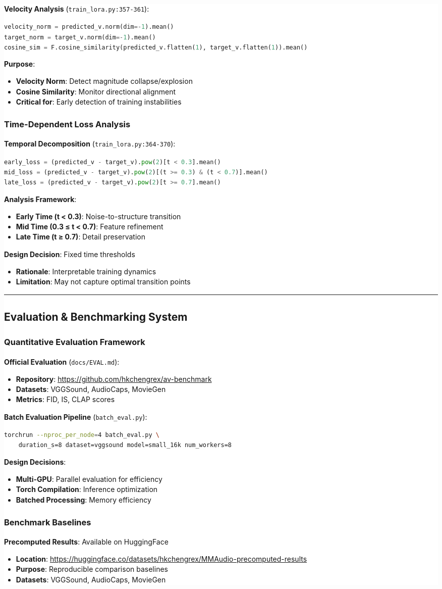 **Velocity Analysis** (`train_lora.py:357-361`):
```python
velocity_norm = predicted_v.norm(dim=-1).mean()
target_norm = target_v.norm(dim=-1).mean()
cosine_sim = F.cosine_similarity(predicted_v.flatten(1), target_v.flatten(1)).mean()
```

**Purpose**: 
- **Velocity Norm**: Detect magnitude collapse/explosion
- **Cosine Similarity**: Monitor directional alignment
- **Critical for**: Early detection of training instabilities

### Time-Dependent Loss Analysis

**Temporal Decomposition** (`train_lora.py:364-370`):
```python
early_loss = (predicted_v - target_v).pow(2)[t < 0.3].mean()
mid_loss = (predicted_v - target_v).pow(2)[(t >= 0.3) & (t < 0.7)].mean()  
late_loss = (predicted_v - target_v).pow(2)[t >= 0.7].mean()
```

**Analysis Framework**:
- **Early Time (t < 0.3)**: Noise-to-structure transition
- **Mid Time (0.3 ≤ t < 0.7)**: Feature refinement
- **Late Time (t ≥ 0.7)**: Detail preservation

**Design Decision**: Fixed time thresholds
- **Rationale**: Interpretable training dynamics
- **Limitation**: May not capture optimal transition points

---

## Evaluation & Benchmarking System

### Quantitative Evaluation Framework

**Official Evaluation** (`docs/EVAL.md`):
- **Repository**: https://github.com/hkchengrex/av-benchmark
- **Datasets**: VGGSound, AudioCaps, MovieGen
- **Metrics**: FID, IS, CLAP scores

**Batch Evaluation Pipeline** (`batch_eval.py`):
```bash
torchrun --nproc_per_node=4 batch_eval.py \
    duration_s=8 dataset=vggsound model=small_16k num_workers=8
```

**Design Decisions**:
- **Multi-GPU**: Parallel evaluation for efficiency
- **Torch Compilation**: Inference optimization
- **Batched Processing**: Memory efficiency

### Benchmark Baselines

**Precomputed Results**: Available on HuggingFace
- **Location**: https://huggingface.co/datasets/hkchengrex/MMAudio-precomputed-results
- **Purpose**: Reproducible comparison baselines
- **Datasets**: VGGSound, AudioCaps, MovieGen
